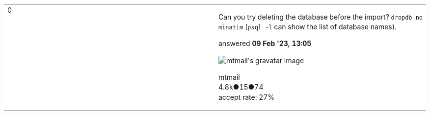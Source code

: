 <div id="answer-container-86654" class="answer">

<table style="width:100%;">
<colgroup>
<col style="width: 50%" />
<col style="width: 50%" />
</colgroup>
<tbody>
<tr>
<td style="width: 30px; vertical-align: top"><div class="vote-buttons">
<span id="post-86654-upvote" class="ajax-command post-vote up" rel="nofollow" title="I like this post (click again to cancel)"> </span>
<div id="post-86654-score" class="post-score" title="current number of votes">
0
</div>
<span id="post-86654-downvote" class="ajax-command post-vote down" rel="nofollow" title="I dont like this post (click again to cancel)"> </span>
</div></td>
<td><div class="item-right">
<div class="answer-body">
<p>Can you try deleting the database before the import? <code>dropdb nominatim</code> (<code>psql -l</code> can show the list of database names).</p>
</div>
<div class="answer-controls post-controls">
&#10;</div>
<div class="post-update-info-container">
<div class="post-update-info post-update-info-user">
<p>answered <strong>09 Feb '23, 13:05</strong></p>
<img src="https://secure.gravatar.com/avatar/96aad1e1801b7ea36fba50687924c935?s=32&amp;d=identicon&amp;r=g" class="gravatar" width="32" height="32" alt="mtmail&#39;s gravatar image" />
<p><span>mtmail</span><br />
<span class="score" title="4757 reputation points"><span>4.8k</span></span><span title="15 badges"><span class="silver">●</span><span class="badgecount">15</span></span><span title="74 badges"><span class="bronze">●</span><span class="badgecount">74</span></span><br />
<span class="accept_rate" title="Rate of the user&#39;s accepted answers">accept rate:</span> <span title="mtmail has 50 accepted answers">27%</span></p>
</div>
</div>
<div id="comments-container-86654" class="comments-container">
&#10;</div>
<div id="comment-tools-86654" class="comment-tools">
&#10;</div>
<div class="clear">
&#10;</div>
<div id="comment-86654-form-container" class="comment-form-container">
&#10;</div>
<div class="clear">
&#10;</div>
</div></td>
</tr>
</tbody>
</table>

